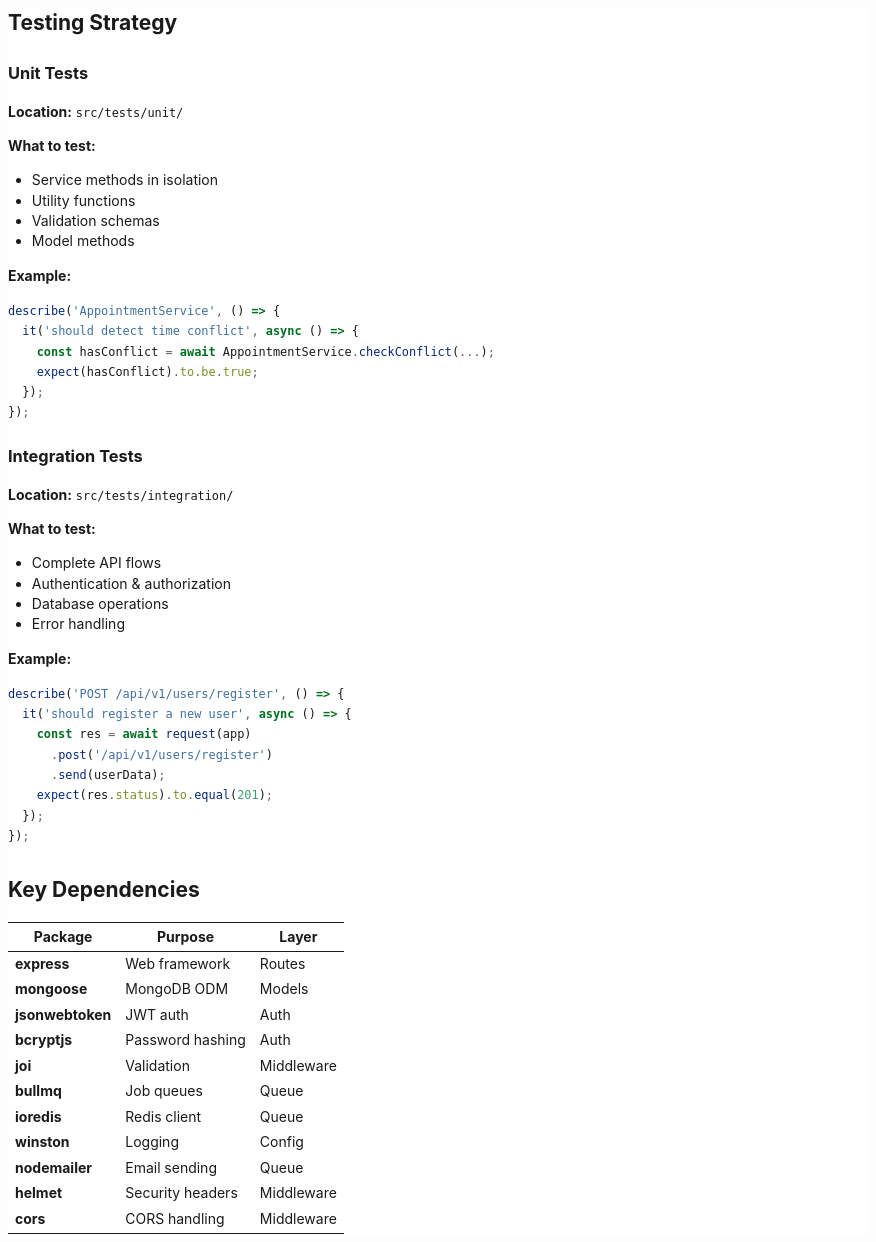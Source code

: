 ## Testing Strategy

### Unit Tests
**Location:** `src/tests/unit/`

**What to test:**
- Service methods in isolation
- Utility functions
- Validation schemas
- Model methods

**Example:**
```javascript
describe('AppointmentService', () => {
  it('should detect time conflict', async () => {
    const hasConflict = await AppointmentService.checkConflict(...);
    expect(hasConflict).to.be.true;
  });
});
```

### Integration Tests
**Location:** `src/tests/integration/`

**What to test:**
- Complete API flows
- Authentication & authorization
- Database operations
- Error handling

**Example:**
```javascript
describe('POST /api/v1/users/register', () => {
  it('should register a new user', async () => {
    const res = await request(app)
      .post('/api/v1/users/register')
      .send(userData);
    expect(res.status).to.equal(201);
  });
});
```

## Key Dependencies

| Package          | Purpose          | Layer        |
|------------------|------------------|--------------|
| **express**      | Web framework    | Routes       |
| **mongoose**     | MongoDB ODM      | Models       |
| **jsonwebtoken** | JWT auth         | Auth         |
| **bcryptjs**     | Password hashing | Auth         |
| **joi**          | Validation       | Middleware   |
| **bullmq**       | Job queues       | Queue        |
| **ioredis**      | Redis client     | Queue        |
| **winston**      | Logging          | Config       |
| **nodemailer**   | Email sending    | Queue        |
| **helmet**       | Security headers | Middleware   |
| **cors**         | CORS handling    | Middleware   |